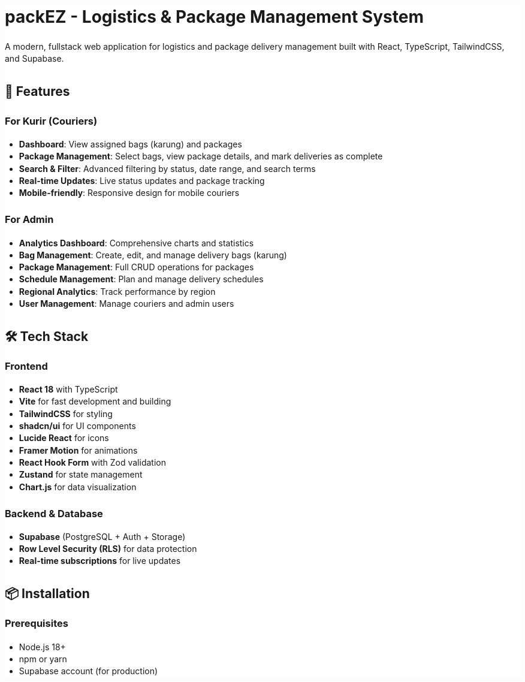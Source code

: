 # packEZ - Logistics & Package Management System

A modern, fullstack web application for logistics and package delivery management built with React, TypeScript, TailwindCSS, and Supabase.

## 🚀 Features

### For Kurir (Couriers)
- **Dashboard**: View assigned bags (karung) and packages
- **Package Management**: Select bags, view package details, and mark deliveries as complete
- **Search & Filter**: Advanced filtering by status, date range, and search terms
- **Real-time Updates**: Live status updates and package tracking
- **Mobile-friendly**: Responsive design for mobile couriers

### For Admin
- **Analytics Dashboard**: Comprehensive charts and statistics
- **Bag Management**: Create, edit, and manage delivery bags (karung)
- **Package Management**: Full CRUD operations for packages
- **Schedule Management**: Plan and manage delivery schedules
- **Regional Analytics**: Track performance by region
- **User Management**: Manage couriers and admin users

## 🛠 Tech Stack

### Frontend
- **React 18** with TypeScript
- **Vite** for fast development and building
- **TailwindCSS** for styling
- **shadcn/ui** for UI components
- **Lucide React** for icons
- **Framer Motion** for animations
- **React Hook Form** with Zod validation
- **Zustand** for state management
- **Chart.js** for data visualization

### Backend & Database
- **Supabase** (PostgreSQL + Auth + Storage)
- **Row Level Security (RLS)** for data protection
- **Real-time subscriptions** for live updates

## 📦 Installation

### Prerequisites
- Node.js 18+ 
- npm or yarn
- Supabase account (for production)
